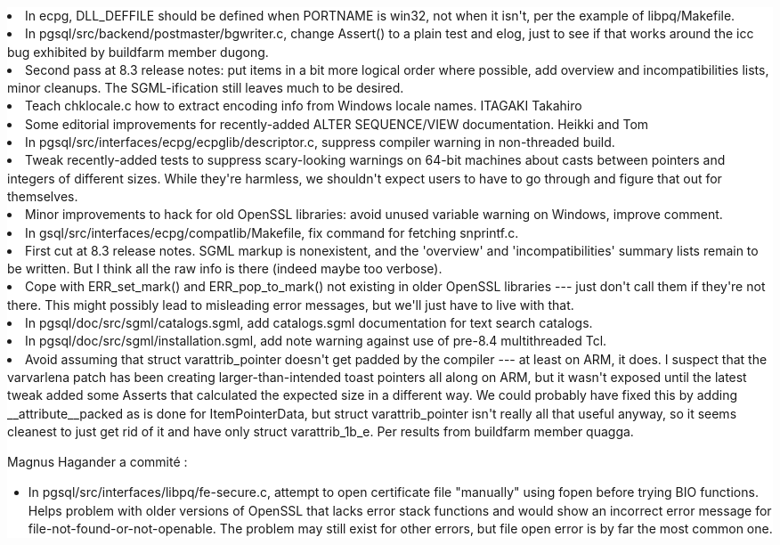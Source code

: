 <li>In ecpg, DLL_DEFFILE should be defined when PORTNAME is win32, not when it isn't, per the example of libpq/Makefile.</li>

<li>In pgsql/src/backend/postmaster/bgwriter.c, change Assert() to a plain test and elog, just to see if that works around the icc bug exhibited by buildfarm member dugong.</li>

<li>Second pass at 8.3 release notes: put items in a bit more logical order where possible, add overview and incompatibilities lists, minor cleanups. The SGML-ification still leaves much to be desired.</li>

<li>Teach chklocale.c how to extract encoding info from Windows locale names. ITAGAKI Takahiro</li>

<li>Some editorial improvements for recently-added ALTER SEQUENCE/VIEW documentation. Heikki and Tom</li>

<li>In pgsql/src/interfaces/ecpg/ecpglib/descriptor.c, suppress compiler warning in non-threaded build.</li>

<li>Tweak recently-added tests to suppress scary-looking warnings on 64-bit machines about casts between pointers and integers of different sizes. While they're harmless, we shouldn't expect users to have to go through and figure that out for themselves.</li>

<li>Minor improvements to hack for old OpenSSL libraries: avoid unused variable warning on Windows, improve comment.</li>

<li>In gsql/src/interfaces/ecpg/compatlib/Makefile, fix command for fetching snprintf.c.</li>

<li>First cut at 8.3 release notes. SGML markup is nonexistent, and the 'overview' and 'incompatibilities' summary lists remain to be written. But I think all the raw info is there (indeed maybe too verbose).</li>

<li>Cope with ERR_set_mark() and ERR_pop_to_mark() not existing in older OpenSSL libraries --- just don't call them if they're not there. This might possibly lead to misleading error messages, but we'll just have to live with that.</li>

<li>In pgsql/doc/src/sgml/catalogs.sgml, add catalogs.sgml documentation for text search catalogs.</li>

<li>In pgsql/doc/src/sgml/installation.sgml, add note warning against use of pre-8.4 multithreaded Tcl.</li>

<li>Avoid assuming that struct varattrib_pointer doesn't get padded by the compiler --- at least on ARM, it does. I suspect that the varvarlena patch has been creating larger-than-intended toast pointers all along on ARM, but it wasn't exposed until the latest tweak added some Asserts that calculated the expected size in a different way. We could probably have fixed this by adding __attribute__packed as is done for ItemPointerData, but struct varattrib_pointer isn't really all that useful anyway, so it seems cleanest to just get rid of it and have only struct varattrib_1b_e. Per results from buildfarm member quagga.</li>

</ul>

<p>Magnus Hagander a commité&nbsp;:</p>

<ul>

<li>In pgsql/src/interfaces/libpq/fe-secure.c, attempt to open certificate file "manually" using fopen before trying BIO functions. Helps problem with older versions of OpenSSL that lacks error stack functions and would show an incorrect error message for file-not-found-or-not-openable. The problem may still exist for other errors, but file open error is by far the most common one.</li>
